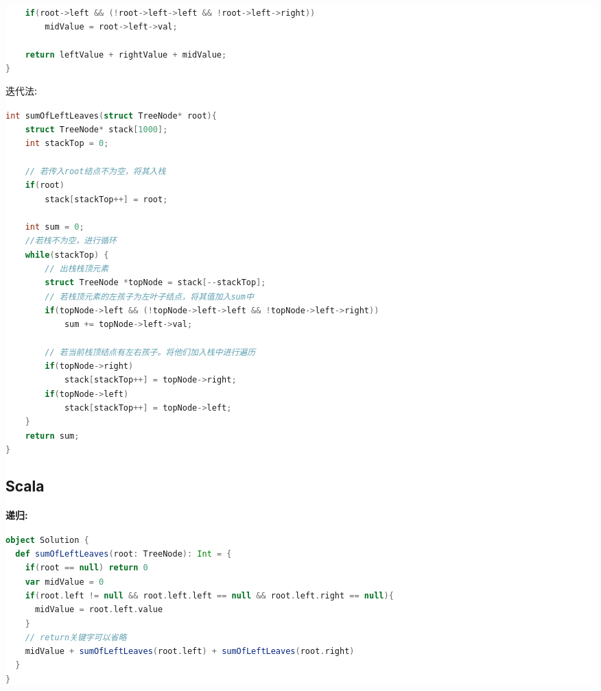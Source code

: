 ```c
    if(root->left && (!root->left->left && !root->left->right))
        midValue = root->left->val;
    
    return leftValue + rightValue + midValue;
}
```

迭代法:
```c
int sumOfLeftLeaves(struct TreeNode* root){
    struct TreeNode* stack[1000];
    int stackTop = 0;

    // 若传入root结点不为空，将其入栈
    if(root)
        stack[stackTop++] = root;
    
    int sum = 0;
    //若栈不为空，进行循环
    while(stackTop) {
        // 出栈栈顶元素
        struct TreeNode *topNode = stack[--stackTop];
        // 若栈顶元素的左孩子为左叶子结点，将其值加入sum中
        if(topNode->left && (!topNode->left->left && !topNode->left->right))
            sum += topNode->left->val;
        
        // 若当前栈顶结点有左右孩子。将他们加入栈中进行遍历
        if(topNode->right)
            stack[stackTop++] = topNode->right;
        if(topNode->left)
            stack[stackTop++] = topNode->left;
    }
    return sum;
}
```

## Scala

**递归:**
```scala
object Solution {
  def sumOfLeftLeaves(root: TreeNode): Int = {
    if(root == null) return 0
    var midValue = 0
    if(root.left != null && root.left.left == null && root.left.right == null){
      midValue = root.left.value
    }
    // return关键字可以省略
    midValue + sumOfLeftLeaves(root.left) + sumOfLeftLeaves(root.right)
  }
}
```
